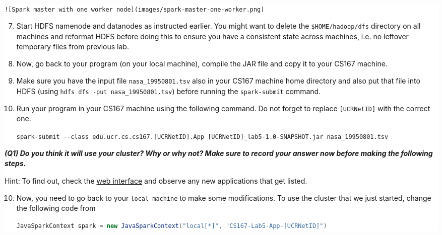     ![Spark master with one worker node](images/spark-master-one-worker.png)
7. Start HDFS namenode and datanodes as instructed earlier. You might want to delete the `$HOME/hadoop/dfs` directory on all machines and reformat HDFS before doing this to ensure you have a consistent state across machines, i.e. no leftover temporary files from previous lab.

8. Now, go back to your program (on your local machine), compile the JAR file and copy it to your CS167 machine.

9. Make sure you have the input file `nasa_19950801.tsv` also in your CS167 machine home directory and also put that file into HDFS (using `hdfs dfs -put nasa_19950801.tsv`) before running the `spark-submit` command.

10. Run your program in your CS167 machine using the following command. Do not forget to replace `[UCRNetID]` with the correct one. 
    ```shell
    spark-submit --class edu.ucr.cs.cs167.[UCRNetID].App [UCRNetID]_lab5-1.0-SNAPSHOT.jar nasa_19950801.tsv
    ```

***(Q1) Do you think it will use your cluster? Why or why not? Make sure to record your answer now before making the following steps.***

Hint: To find out, check the [web interface](http://localhost:8080) and observe any new applications that get listed.

10. Now, you need to go back to your `local machine` to make some modifications. To use the cluster that we just started, change the following code from

    ```java
    JavaSparkContext spark = new JavaSparkContext("local[*]", "CS167-Lab5-App-[UCRNetID]")
    ```
